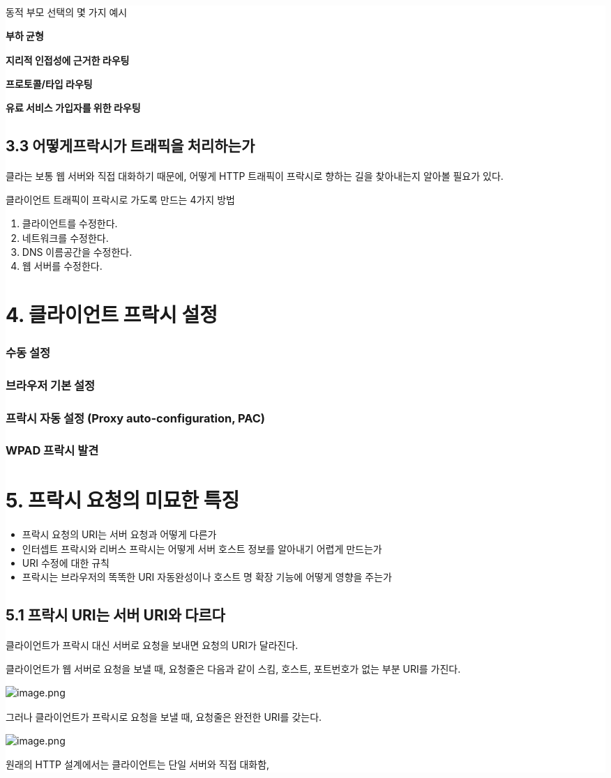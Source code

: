 동적 부모 선택의 몇 가지 예시

**부하 균형**

**지리적 인접성에 근거한 라우팅**

**프로토콜/타입 라우팅**

**유료 서비스 가입자를 위한 라우팅**

## 3.3 어떻게프락시가 트래픽을 처리하는가

클라는 보통 웹 서버와 직접 대화하기 때문에, 어떻게 HTTP 트래픽이 프락시로 향하는 길을 찾아내는지 알아볼 필요가 있다.

클라이언트 트래픽이 프락시로 가도록 만드는 4가지 방법

1. 클라이언트를 수정한다.
2. 네트워크를 수정한다.
3. DNS 이름공간을 수정한다.
4. 웹 서버를 수정한다.

# 4. 클라이언트 프락시 설정

### 수동 설정

### 브라우저 기본 설정

### 프락시 자동 설정 (Proxy auto-configuration, PAC)

### WPAD 프락시 발견

# 5. 프락시 요청의 미묘한 특징

- 프락시 요청의 URI는 서버 요청과 어떻게 다른가
- 인터셉트 프락시와 리버스 프락시는 어떻게 서버 호스트 정보를 알아내기 어렵게 만드는가
- URI 수정에 대한 규칙
- 프락시는 브라우저의 똑똑한 URI 자동완성이나 호스트 명 확장 기능에 어떻게 영향을 주는가

## 5.1 프락시 URI는 서버 URI와 다르다

클라이언트가 프락시 대신 서버로 요청을 보내면 요청의 URI가 달라진다.

클라이언트가 웹 서버로 요청을 보낼 때, 요청줄은 다음과 같이 스킴, 호스트, 포트번호가 없는 부분 URI를 가진다.

![image.png](attachment:674007f8-9a80-499e-844a-d0fc39d2bc85:image.png)

그러나 클라이언트가 프락시로 요청을 보낼 때, 요청줄은 완전한 URI를 갖는다.

![image.png](attachment:32b1d707-f4ac-4169-b7fb-07e2c31a93e7:image.png)

원래의 HTTP 설계에서는 클라이언트는 단일 서버와 직접 대화함,
